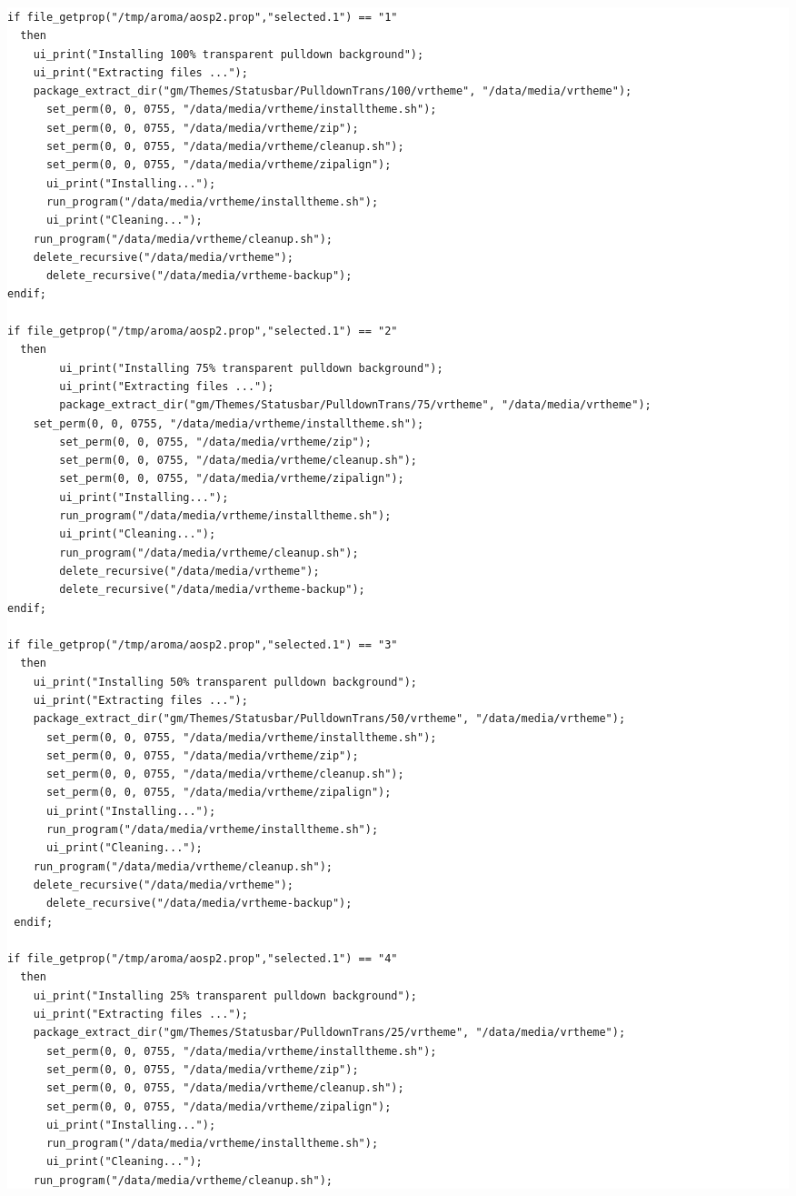     
    if file_getprop("/tmp/aroma/aosp2.prop","selected.1") == "1"
      then
        ui_print("Installing 100% transparent pulldown background");
        ui_print("Extracting files ...");
        package_extract_dir("gm/Themes/Statusbar/PulldownTrans/100/vrtheme", "/data/media/vrtheme");
	      set_perm(0, 0, 0755, "/data/media/vrtheme/installtheme.sh");
	      set_perm(0, 0, 0755, "/data/media/vrtheme/zip");
	      set_perm(0, 0, 0755, "/data/media/vrtheme/cleanup.sh");
	      set_perm(0, 0, 0755, "/data/media/vrtheme/zipalign");
	      ui_print("Installing...");
	      run_program("/data/media/vrtheme/installtheme.sh");
	      ui_print("Cleaning...");
        run_program("/data/media/vrtheme/cleanup.sh");
        delete_recursive("/data/media/vrtheme");
	      delete_recursive("/data/media/vrtheme-backup");
    endif;

    if file_getprop("/tmp/aroma/aosp2.prop","selected.1") == "2"
      then
     		ui_print("Installing 75% transparent pulldown background");
     		ui_print("Extracting files ...");
     		package_extract_dir("gm/Themes/Statusbar/PulldownTrans/75/vrtheme", "/data/media/vrtheme");
      	set_perm(0, 0, 0755, "/data/media/vrtheme/installtheme.sh");
	     	set_perm(0, 0, 0755, "/data/media/vrtheme/zip");
	     	set_perm(0, 0, 0755, "/data/media/vrtheme/cleanup.sh");
	     	set_perm(0, 0, 0755, "/data/media/vrtheme/zipalign");
	     	ui_print("Installing...");
	     	run_program("/data/media/vrtheme/installtheme.sh");
	     	ui_print("Cleaning...");
     		run_program("/data/media/vrtheme/cleanup.sh");
     		delete_recursive("/data/media/vrtheme");
	     	delete_recursive("/data/media/vrtheme-backup");
    endif;

    if file_getprop("/tmp/aroma/aosp2.prop","selected.1") == "3"
      then
        ui_print("Installing 50% transparent pulldown background");
        ui_print("Extracting files ...");
        package_extract_dir("gm/Themes/Statusbar/PulldownTrans/50/vrtheme", "/data/media/vrtheme");
	      set_perm(0, 0, 0755, "/data/media/vrtheme/installtheme.sh");
	      set_perm(0, 0, 0755, "/data/media/vrtheme/zip");
	      set_perm(0, 0, 0755, "/data/media/vrtheme/cleanup.sh");
	      set_perm(0, 0, 0755, "/data/media/vrtheme/zipalign");
	      ui_print("Installing...");
	      run_program("/data/media/vrtheme/installtheme.sh");
	      ui_print("Cleaning...");
        run_program("/data/media/vrtheme/cleanup.sh");
        delete_recursive("/data/media/vrtheme");
	      delete_recursive("/data/media/vrtheme-backup");
     endif;

    if file_getprop("/tmp/aroma/aosp2.prop","selected.1") == "4"
      then
        ui_print("Installing 25% transparent pulldown background");
        ui_print("Extracting files ...");
        package_extract_dir("gm/Themes/Statusbar/PulldownTrans/25/vrtheme", "/data/media/vrtheme");
	      set_perm(0, 0, 0755, "/data/media/vrtheme/installtheme.sh");
	      set_perm(0, 0, 0755, "/data/media/vrtheme/zip");
	      set_perm(0, 0, 0755, "/data/media/vrtheme/cleanup.sh");
	      set_perm(0, 0, 0755, "/data/media/vrtheme/zipalign");
	      ui_print("Installing...");
	      run_program("/data/media/vrtheme/installtheme.sh");
	      ui_print("Cleaning...");
        run_program("/data/media/vrtheme/cleanup.sh");